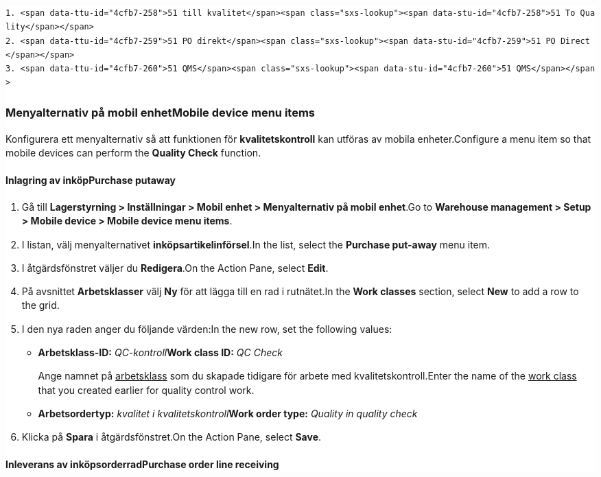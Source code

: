     1. <span data-ttu-id="4cfb7-258">51 till kvalitet</span><span class="sxs-lookup"><span data-stu-id="4cfb7-258">51 To Quality</span></span>
    2. <span data-ttu-id="4cfb7-259">51 PO direkt</span><span class="sxs-lookup"><span data-stu-id="4cfb7-259">51 PO Direct</span></span>
    3. <span data-ttu-id="4cfb7-260">51 QMS</span><span class="sxs-lookup"><span data-stu-id="4cfb7-260">51 QMS</span></span>

### <a name="mobile-device-menu-items"></a><span data-ttu-id="4cfb7-261">Menyalternativ på mobil enhet</span><span class="sxs-lookup"><span data-stu-id="4cfb7-261">Mobile device menu items</span></span>

<span data-ttu-id="4cfb7-262">Konfigurera ett menyalternativ så att funktionen för **kvalitetskontroll** kan utföras av mobila enheter.</span><span class="sxs-lookup"><span data-stu-id="4cfb7-262">Configure a menu item so that mobile devices can perform the **Quality Check** function.</span></span>

#### <a name="purchase-putaway"></a><span data-ttu-id="4cfb7-263">Inlagring av inköp</span><span class="sxs-lookup"><span data-stu-id="4cfb7-263">Purchase putaway</span></span>

1. <span data-ttu-id="4cfb7-264">Gå till **Lagerstyrning \> Inställningar \> Mobil enhet \> Menyalternativ på mobil enhet**.</span><span class="sxs-lookup"><span data-stu-id="4cfb7-264">Go to **Warehouse management \> Setup \> Mobile device \> Mobile device menu items**.</span></span>
1. <span data-ttu-id="4cfb7-265">I listan, välj menyalternativet **inköpsartikelinförsel**.</span><span class="sxs-lookup"><span data-stu-id="4cfb7-265">In the list, select the **Purchase put-away** menu item.</span></span>
1. <span data-ttu-id="4cfb7-266">I åtgärdsfönstret väljer du **Redigera**.</span><span class="sxs-lookup"><span data-stu-id="4cfb7-266">On the Action Pane, select **Edit**.</span></span>
1. <span data-ttu-id="4cfb7-267">På avsnittet **Arbetsklasser** välj **Ny** för att lägga till en rad i rutnätet.</span><span class="sxs-lookup"><span data-stu-id="4cfb7-267">In the **Work classes** section, select **New** to add a row to the grid.</span></span>
1. <span data-ttu-id="4cfb7-268">I den nya raden anger du följande värden:</span><span class="sxs-lookup"><span data-stu-id="4cfb7-268">In the new row, set the following values:</span></span>

    - <span data-ttu-id="4cfb7-269">**Arbetsklass-ID:** *QC-kontroll*</span><span class="sxs-lookup"><span data-stu-id="4cfb7-269">**Work class ID:** *QC Check*</span></span>

        <span data-ttu-id="4cfb7-270">Ange namnet på [arbetsklass](#work-class) som du skapade tidigare för arbete med kvalitetskontroll.</span><span class="sxs-lookup"><span data-stu-id="4cfb7-270">Enter the name of the [work class](#work-class) that you created earlier for quality control work.</span></span>

    - <span data-ttu-id="4cfb7-271">**Arbetsordertyp:** *kvalitet i kvalitetskontroll*</span><span class="sxs-lookup"><span data-stu-id="4cfb7-271">**Work order type:** *Quality in quality check*</span></span>

1. <span data-ttu-id="4cfb7-272">Klicka på **Spara** i åtgärdsfönstret.</span><span class="sxs-lookup"><span data-stu-id="4cfb7-272">On the Action Pane, select **Save**.</span></span>

#### <a name="purchase-order-line-receiving"></a><span data-ttu-id="4cfb7-273">Inleverans av inköpsorderrad</span><span class="sxs-lookup"><span data-stu-id="4cfb7-273">Purchase order line receiving</span></span>
